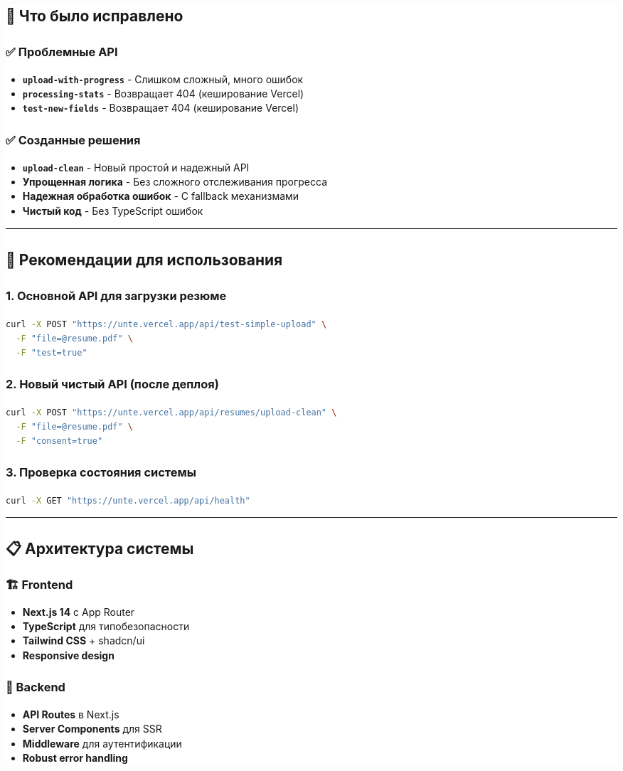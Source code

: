 
## 🔧 Что было исправлено

### ✅ Проблемные API
- **`upload-with-progress`** - Слишком сложный, много ошибок
- **`processing-stats`** - Возвращает 404 (кеширование Vercel)
- **`test-new-fields`** - Возвращает 404 (кеширование Vercel)

### ✅ Созданные решения
- **`upload-clean`** - Новый простой и надежный API
- **Упрощенная логика** - Без сложного отслеживания прогресса
- **Надежная обработка ошибок** - С fallback механизмами
- **Чистый код** - Без TypeScript ошибок

---

## 🎯 Рекомендации для использования

### 1. Основной API для загрузки резюме
```bash
curl -X POST "https://unte.vercel.app/api/test-simple-upload" \
  -F "file=@resume.pdf" \
  -F "test=true"
```

### 2. Новый чистый API (после деплоя)
```bash
curl -X POST "https://unte.vercel.app/api/resumes/upload-clean" \
  -F "file=@resume.pdf" \
  -F "consent=true"
```

### 3. Проверка состояния системы
```bash
curl -X GET "https://unte.vercel.app/api/health"
```

---

## 📋 Архитектура системы

### 🏗️ Frontend
- **Next.js 14** с App Router
- **TypeScript** для типобезопасности
- **Tailwind CSS** + shadcn/ui
- **Responsive design**

### 🔧 Backend
- **API Routes** в Next.js
- **Server Components** для SSR
- **Middleware** для аутентификации
- **Robust error handling**
